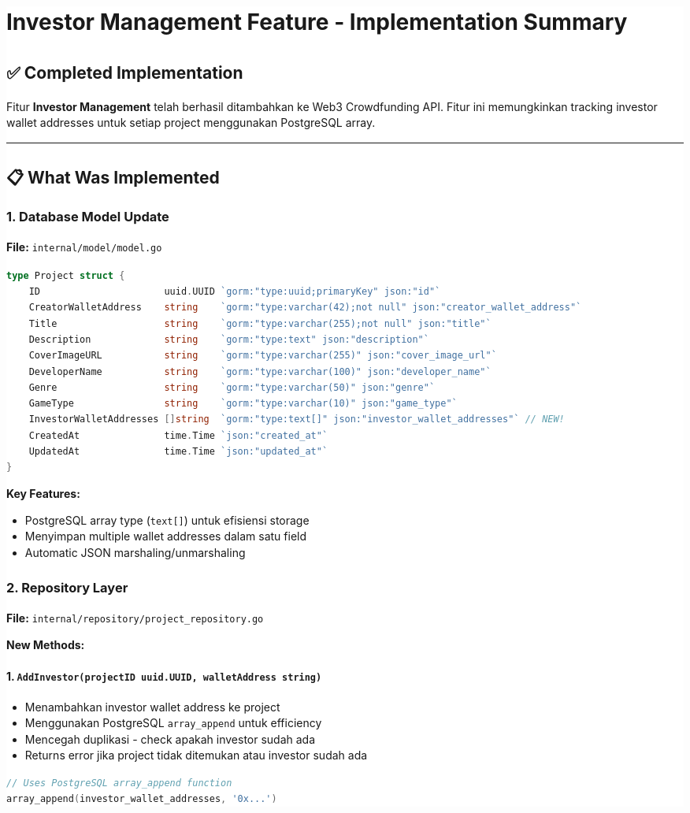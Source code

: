 # Investor Management Feature - Implementation Summary

## ✅ Completed Implementation

Fitur **Investor Management** telah berhasil ditambahkan ke Web3 Crowdfunding API. Fitur ini memungkinkan tracking investor wallet addresses untuk setiap project menggunakan PostgreSQL array.

---

## 📋 What Was Implemented

### 1. Database Model Update
**File:** `internal/model/model.go`

```go
type Project struct {
    ID                      uuid.UUID `gorm:"type:uuid;primaryKey" json:"id"`
    CreatorWalletAddress    string    `gorm:"type:varchar(42);not null" json:"creator_wallet_address"`
    Title                   string    `gorm:"type:varchar(255);not null" json:"title"`
    Description             string    `gorm:"type:text" json:"description"`
    CoverImageURL           string    `gorm:"type:varchar(255)" json:"cover_image_url"`
    DeveloperName           string    `gorm:"type:varchar(100)" json:"developer_name"`
    Genre                   string    `gorm:"type:varchar(50)" json:"genre"`
    GameType                string    `gorm:"type:varchar(10)" json:"game_type"`
    InvestorWalletAddresses []string  `gorm:"type:text[]" json:"investor_wallet_addresses"` // NEW!
    CreatedAt               time.Time `json:"created_at"`
    UpdatedAt               time.Time `json:"updated_at"`
}
```

**Key Features:**
- PostgreSQL array type (`text[]`) untuk efisiensi storage
- Menyimpan multiple wallet addresses dalam satu field
- Automatic JSON marshaling/unmarshaling

### 2. Repository Layer
**File:** `internal/repository/project_repository.go`

**New Methods:**

#### 1. `AddInvestor(projectID uuid.UUID, walletAddress string)`
- Menambahkan investor wallet address ke project
- Menggunakan PostgreSQL `array_append` untuk efficiency
- Mencegah duplikasi - check apakah investor sudah ada
- Returns error jika project tidak ditemukan atau investor sudah ada

```go
// Uses PostgreSQL array_append function
array_append(investor_wallet_addresses, '0x...')
```

